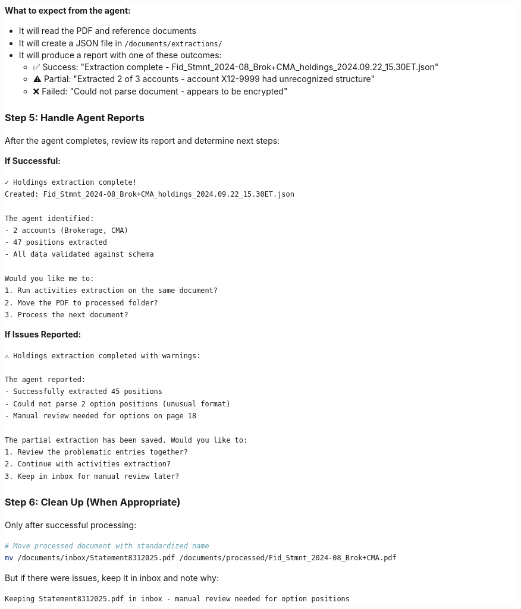**What to expect from the agent:**
- It will read the PDF and reference documents
- It will create a JSON file in `/documents/extractions/`
- It will produce a report with one of these outcomes:
  - ✅ Success: "Extraction complete - Fid_Stmnt_2024-08_Brok+CMA_holdings_2024.09.22_15.30ET.json"
  - ⚠️ Partial: "Extracted 2 of 3 accounts - account X12-9999 had unrecognized structure"
  - ❌ Failed: "Could not parse document - appears to be encrypted"

### Step 5: Handle Agent Reports

After the agent completes, review its report and determine next steps:

**If Successful:**
```
✓ Holdings extraction complete!
Created: Fid_Stmnt_2024-08_Brok+CMA_holdings_2024.09.22_15.30ET.json

The agent identified:
- 2 accounts (Brokerage, CMA)
- 47 positions extracted
- All data validated against schema

Would you like me to:
1. Run activities extraction on the same document?
2. Move the PDF to processed folder?
3. Process the next document?
```

**If Issues Reported:**
```
⚠️ Holdings extraction completed with warnings:

The agent reported:
- Successfully extracted 45 positions
- Could not parse 2 option positions (unusual format)
- Manual review needed for options on page 18

The partial extraction has been saved. Would you like to:
1. Review the problematic entries together?
2. Continue with activities extraction?
3. Keep in inbox for manual review later?
```

### Step 6: Clean Up (When Appropriate)

Only after successful processing:
```bash
# Move processed document with standardized name
mv /documents/inbox/Statement8312025.pdf /documents/processed/Fid_Stmnt_2024-08_Brok+CMA.pdf
```

But if there were issues, keep it in inbox and note why:
```
Keeping Statement8312025.pdf in inbox - manual review needed for option positions
```
